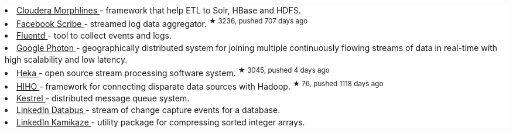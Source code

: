  </li>
 <li>
  <a href="https://github.com/cloudera/cdk/tree/master/cdk-morphlines">
   Cloudera Morphlines
  </a>
  - framework that help ETL to Solr, HBase and HDFS.
 </li>
 <li>
  <a href="https://github.com/facebookarchive/scribe">
   Facebook Scribe
  </a>
  - streamed log data aggregator.
  <sup>
   &#9733 3236, pushed 707 days ago
  </sup>
 </li>
 <li>
  <a href="http://www.fluentd.org">
   Fluentd
  </a>
  - tool to collect events and logs.
 </li>
 <li>
  <a href="http://research.google.com/pubs/pub41318.html">
   Google Photon
  </a>
  - geographically distributed system for joining multiple continuously flowing streams of data in real-time with high scalability and low latency.
 </li>
 <li>
  <a href="https://github.com/mozilla-services/heka">
   Heka
  </a>
  - open source stream processing software system.
  <sup>
   &#9733 3045, pushed 4 days ago
  </sup>
 </li>
 <li>
  <a href="https://github.com/sonalgoyal/hiho">
   HIHO
  </a>
  - framework for connecting disparate data sources with Hadoop.
  <sup>
   &#9733 76, pushed 1118 days ago
  </sup>
 </li>
 <li>
  <a href="http://robey.github.io/kestrel/">
   Kestrel
  </a>
  - distributed message queue system.
 </li>
 <li>
  <a href="http://data.linkedin.com/projects/databus">
   LinkedIn Databus
  </a>
  - stream of change capture events for a database.
 </li>
 <li>
  <a href="https://github.com/linkedin/kamikaze">
   LinkedIn Kamikaze
  </a>
  - utility package for compressing sorted integer arrays.